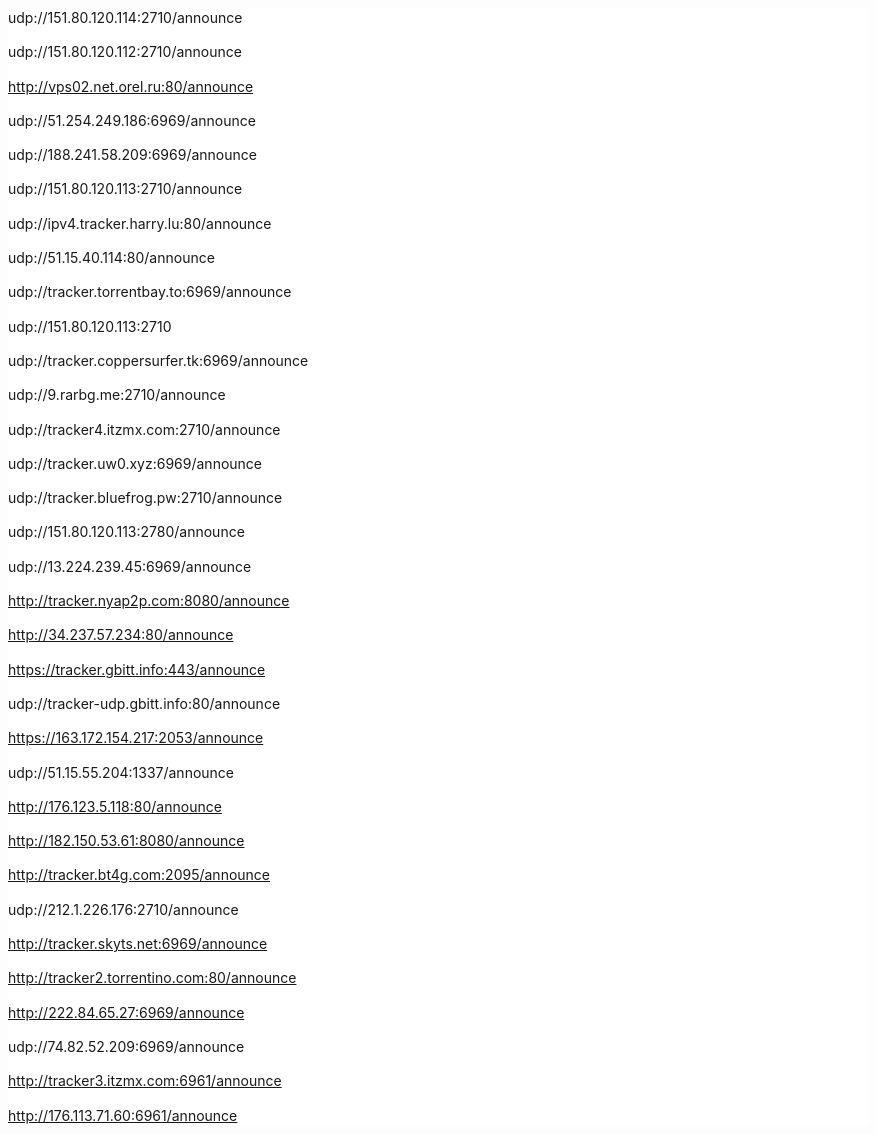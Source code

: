 udp://151.80.120.114:2710/announce

udp://151.80.120.112:2710/announce

http://vps02.net.orel.ru:80/announce

udp://51.254.249.186:6969/announce

udp://188.241.58.209:6969/announce

udp://151.80.120.113:2710/announce

udp://ipv4.tracker.harry.lu:80/announce

udp://51.15.40.114:80/announce

udp://tracker.torrentbay.to:6969/announce

udp://151.80.120.113:2710

udp://tracker.coppersurfer.tk:6969/announce

udp://9.rarbg.me:2710/announce

udp://tracker4.itzmx.com:2710/announce

udp://tracker.uw0.xyz:6969/announce

udp://tracker.bluefrog.pw:2710/announce

udp://151.80.120.113:2780/announce

udp://13.224.239.45:6969/announce

http://tracker.nyap2p.com:8080/announce

http://34.237.57.234:80/announce

https://tracker.gbitt.info:443/announce

udp://tracker-udp.gbitt.info:80/announce

https://163.172.154.217:2053/announce

udp://51.15.55.204:1337/announce

http://176.123.5.118:80/announce

http://182.150.53.61:8080/announce

http://tracker.bt4g.com:2095/announce

udp://212.1.226.176:2710/announce

http://tracker.skyts.net:6969/announce

http://tracker2.torrentino.com:80/announce

http://222.84.65.27:6969/announce

udp://74.82.52.209:6969/announce

http://tracker3.itzmx.com:6961/announce

http://176.113.71.60:6961/announce
